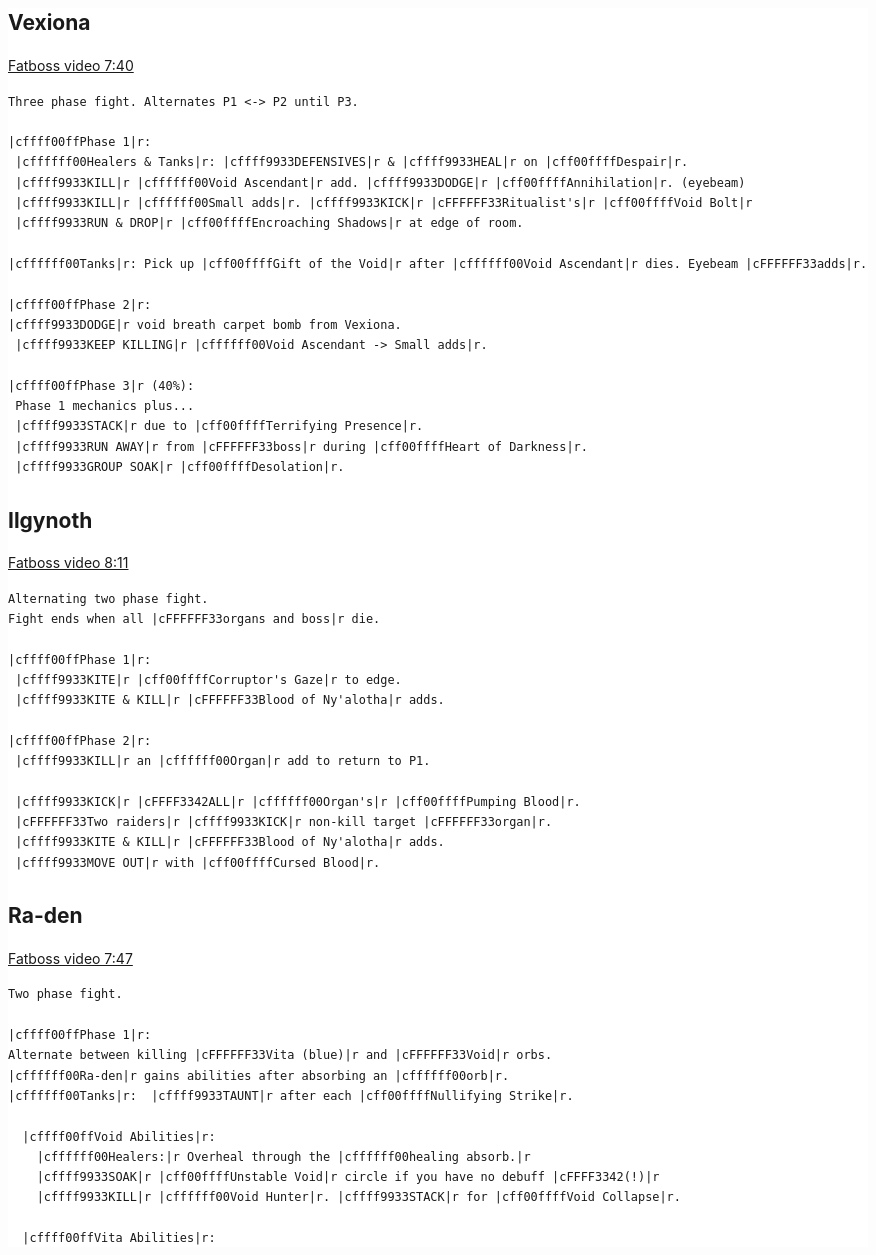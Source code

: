 ## Vexiona
[Fatboss video 7:40](https://youtu.be/Q8eG375Am2c?list=PLu3dsh6Bc2HVveourJUXSoxUmwpg8IBgr)
```
Three phase fight. Alternates P1 <-> P2 until P3.

|cffff00ffPhase 1|r:
 |cffffff00Healers & Tanks|r: |cffff9933DEFENSIVES|r & |cffff9933HEAL|r on |cff00ffffDespair|r.
 |cffff9933KILL|r |cffffff00Void Ascendant|r add. |cffff9933DODGE|r |cff00ffffAnnihilation|r. (eyebeam)
 |cffff9933KILL|r |cffffff00Small adds|r. |cffff9933KICK|r |cFFFFFF33Ritualist's|r |cff00ffffVoid Bolt|r 
 |cffff9933RUN & DROP|r |cff00ffffEncroaching Shadows|r at edge of room.

|cffffff00Tanks|r: Pick up |cff00ffffGift of the Void|r after |cffffff00Void Ascendant|r dies. Eyebeam |cFFFFFF33adds|r.

|cffff00ffPhase 2|r:
|cffff9933DODGE|r void breath carpet bomb from Vexiona.
 |cffff9933KEEP KILLING|r |cffffff00Void Ascendant -> Small adds|r.

|cffff00ffPhase 3|r (40%):
 Phase 1 mechanics plus...
 |cffff9933STACK|r due to |cff00ffffTerrifying Presence|r.
 |cffff9933RUN AWAY|r from |cFFFFFF33boss|r during |cff00ffffHeart of Darkness|r.
 |cffff9933GROUP SOAK|r |cff00ffffDesolation|r.
```

## Ilgynoth
[Fatboss video 8:11](https://youtu.be/uNAHyZ09QRc?list=PLu3dsh6Bc2HVveourJUXSoxUmwpg8IBgr)
```
Alternating two phase fight.
Fight ends when all |cFFFFFF33organs and boss|r die.

|cffff00ffPhase 1|r:
 |cffff9933KITE|r |cff00ffffCorruptor's Gaze|r to edge.
 |cffff9933KITE & KILL|r |cFFFFFF33Blood of Ny'alotha|r adds.

|cffff00ffPhase 2|r:
 |cffff9933KILL|r an |cffffff00Organ|r add to return to P1.

 |cffff9933KICK|r |cFFFF3342ALL|r |cffffff00Organ's|r |cff00ffffPumping Blood|r.
 |cFFFFFF33Two raiders|r |cffff9933KICK|r non-kill target |cFFFFFF33organ|r.
 |cffff9933KITE & KILL|r |cFFFFFF33Blood of Ny'alotha|r adds.
 |cffff9933MOVE OUT|r with |cff00ffffCursed Blood|r.
```

## Ra-den
[Fatboss video 7:47](https://youtu.be/hMLfhdFgl1o?list=PLu3dsh6Bc2HVveourJUXSoxUmwpg8IBgr)
```
Two phase fight.

|cffff00ffPhase 1|r:
Alternate between killing |cFFFFFF33Vita (blue)|r and |cFFFFFF33Void|r orbs.
|cffffff00Ra-den|r gains abilities after absorbing an |cffffff00orb|r.
|cffffff00Tanks|r:  |cffff9933TAUNT|r after each |cff00ffffNullifying Strike|r.

  |cffff00ffVoid Abilities|r:
    |cffffff00Healers:|r Overheal through the |cffffff00healing absorb.|r
    |cffff9933SOAK|r |cff00ffffUnstable Void|r circle if you have no debuff |cFFFF3342(!)|r
    |cffff9933KILL|r |cffffff00Void Hunter|r. |cffff9933STACK|r for |cff00ffffVoid Collapse|r.

  |cffff00ffVita Abilities|r:
```
